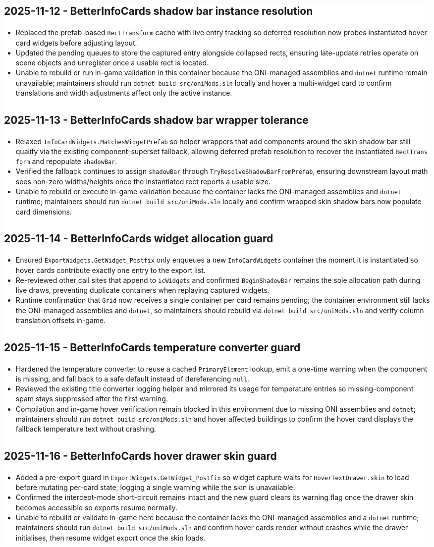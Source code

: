 ## 2025-11-12 - BetterInfoCards shadow bar instance resolution
- Replaced the prefab-based `RectTransform` cache with live entry tracking so deferred resolution now probes instantiated hover card widgets before adjusting layout.
- Updated the pending queues to store the captured entry alongside collapsed rects, ensuring late-update retries operate on scene objects and unregister once a usable rect is located.
- Unable to rebuild or run in-game validation in this container because the ONI-managed assemblies and `dotnet` runtime remain unavailable; maintainers should run `dotnet build src/oniMods.sln` locally and hover a multi-widget card to confirm translations and width adjustments affect only the active instance.

## 2025-11-13 - BetterInfoCards shadow bar wrapper tolerance
- Relaxed `InfoCardWidgets.MatchesWidgetPrefab` so helper wrappers that add components around the skin shadow bar still qualify via the existing component-superset fallback, allowing deferred prefab resolution to recover the instantiated `RectTransform` and repopulate `shadowBar`.
- Verified the fallback continues to assign `shadowBar` through `TryResolveShadowBarFromPrefab`, ensuring downstream layout math sees non-zero widths/heights once the instantiated rect reports a usable size.
- Unable to rebuild or execute in-game validation because the container lacks the ONI-managed assemblies and `dotnet` runtime; maintainers should run `dotnet build src/oniMods.sln` locally and confirm wrapped skin shadow bars now populate card dimensions.

## 2025-11-14 - BetterInfoCards widget allocation guard
- Ensured `ExportWidgets.GetWidget_Postfix` only enqueues a new `InfoCardWidgets` container the moment it is instantiated so hover cards contribute exactly one entry to the export list.
- Re-reviewed other call sites that append to `icWidgets` and confirmed `BeginShadowBar` remains the sole allocation path during live draws, preventing duplicate containers when replaying captured widgets.
- Runtime confirmation that `Grid` now receives a single container per card remains pending; the container environment still lacks the ONI-managed assemblies and `dotnet`, so maintainers should rebuild via `dotnet build src/oniMods.sln` and verify column translation offsets in-game.

## 2025-11-15 - BetterInfoCards temperature converter guard
- Hardened the temperature converter to reuse a cached `PrimaryElement` lookup, emit a one-time warning when the component is missing, and fall back to a safe default instead of dereferencing `null`.
- Reviewed the existing title converter logging helper and mirrored its usage for temperature entries so missing-component spam stays suppressed after the first warning.
- Compilation and in-game hover verification remain blocked in this environment due to missing ONI assemblies and `dotnet`; maintainers should run `dotnet build src/oniMods.sln` and hover affected buildings to confirm the hover card displays the fallback temperature text without crashing.

## 2025-11-16 - BetterInfoCards hover drawer skin guard
- Added a pre-export guard in `ExportWidgets.GetWidget_Postfix` so widget capture waits for `HoverTextDrawer.skin` to load before mutating per-card state, logging a single warning while the skin is unavailable.
- Confirmed the intercept-mode short-circuit remains intact and the new guard clears its warning flag once the drawer skin becomes accessible so exports resume normally.
- Unable to rebuild or validate in-game here because the container lacks the ONI-managed assemblies and a `dotnet` runtime; maintainers should run `dotnet build src/oniMods.sln` and confirm hover cards render without crashes while the drawer initialises, then resume widget export once the skin loads.
